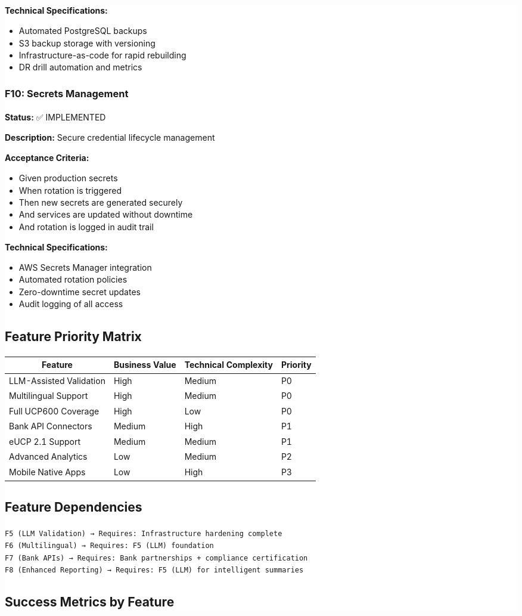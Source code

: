 **Technical Specifications:**
- Automated PostgreSQL backups
- S3 backup storage with versioning
- Infrastructure-as-code for rapid rebuilding
- DR drill automation and metrics

### F10: Secrets Management
**Status:** ✅ IMPLEMENTED

**Description:** Secure credential lifecycle management

**Acceptance Criteria:**
- Given production secrets
- When rotation is triggered
- Then new secrets are generated securely
- And services are updated without downtime
- And rotation is logged in audit trail

**Technical Specifications:**
- AWS Secrets Manager integration
- Automated rotation policies
- Zero-downtime secret updates
- Audit logging of all access

## Feature Priority Matrix

| Feature | Business Value | Technical Complexity | Priority |
|---------|---------------|---------------------|----------|
| LLM-Assisted Validation | High | Medium | P0 |
| Multilingual Support | High | Medium | P0 |
| Full UCP600 Coverage | High | Low | P0 |
| Bank API Connectors | Medium | High | P1 |
| eUCP 2.1 Support | Medium | Medium | P1 |
| Advanced Analytics | Low | Medium | P2 |
| Mobile Native Apps | Low | High | P3 |

## Feature Dependencies

```
F5 (LLM Validation) → Requires: Infrastructure hardening complete
F6 (Multilingual) → Requires: F5 (LLM) foundation
F7 (Bank APIs) → Requires: Bank partnerships + compliance certification
F8 (Enhanced Reporting) → Requires: F5 (LLM) for intelligent summaries
```

## Success Metrics by Feature
